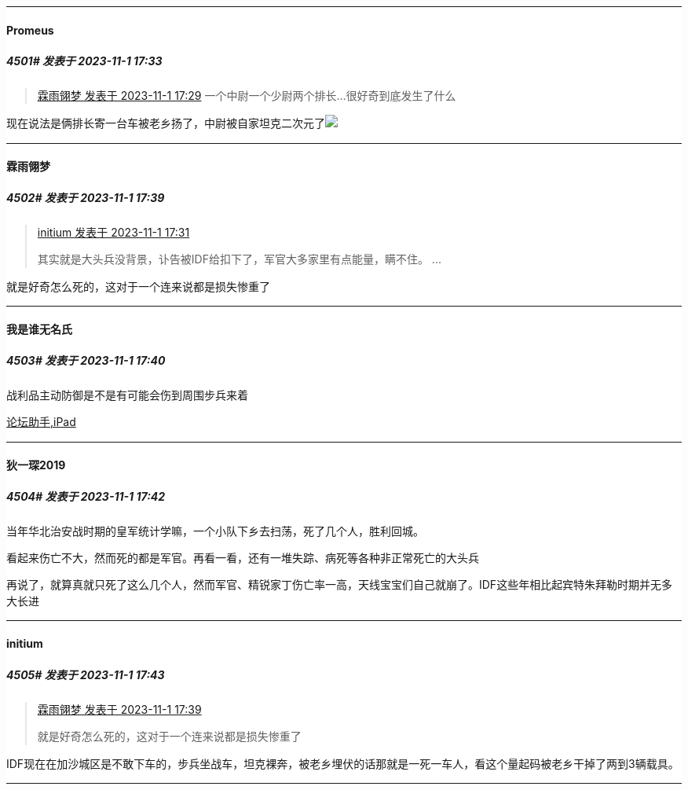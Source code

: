 
*****

####  Promeus  
##### 4501#       发表于 2023-11-1 17:33

<blockquote><a href="httphttps://bbs.saraba1st.com/2b/forum.php?mod=redirect&amp;goto=findpost&amp;pid=62906159&amp;ptid=2158153" target="_blank">霖雨翎梦 发表于 2023-11-1 17:29</a>
一个中尉一个少尉两个排长…很好奇到底发生了什么</blockquote>
现在说法是俩排长寄一台车被老乡扬了，中尉被自家坦克二次元了<img src="https://static.saraba1st.com/image/smiley/face2017/053.png" referrerpolicy="no-referrer">

*****

####  霖雨翎梦  
##### 4502#       发表于 2023-11-1 17:39

<blockquote><a href="httphttps://bbs.saraba1st.com/2b/forum.php?mod=redirect&amp;goto=findpost&amp;pid=62906193&amp;ptid=2158153" target="_blank">initium 发表于 2023-11-1 17:31</a>

其实就是大头兵没背景，讣告被IDF给扣下了，军官大多家里有点能量，瞒不住。 ...</blockquote>
就是好奇怎么死的，这对于一个连来说都是损失惨重了

*****

####  我是谁无名氏  
##### 4503#       发表于 2023-11-1 17:40

战利品主动防御是不是有可能会伤到周围步兵来着

[论坛助手,iPad](https://bbs.saraba1st.com/2b/forum.php?mod=viewthread&amp;tid=2029836)

*****

####  狄一琛2019  
##### 4504#       发表于 2023-11-1 17:42

当年华北治安战时期的皇军统计学嘛，一个小队下乡去扫荡，死了几个人，胜利回城。

看起来伤亡不大，然而死的都是军官。再看一看，还有一堆失踪、病死等各种非正常死亡的大头兵

再说了，就算真就只死了这么几个人，然而军官、精锐家丁伤亡率一高，天线宝宝们自己就崩了。IDF这些年相比起宾特朱拜勒时期并无多大长进

*****

####  initium  
##### 4505#       发表于 2023-11-1 17:43

<blockquote><a href="httphttps://bbs.saraba1st.com/2b/forum.php?mod=redirect&amp;goto=findpost&amp;pid=62906279&amp;ptid=2158153" target="_blank">霖雨翎梦 发表于 2023-11-1 17:39</a>

就是好奇怎么死的，这对于一个连来说都是损失惨重了</blockquote>
IDF现在在加沙城区是不敢下车的，步兵坐战车，坦克裸奔，被老乡埋伏的话那就是一死一车人，看这个量起码被老乡干掉了两到3辆载具。


*****
